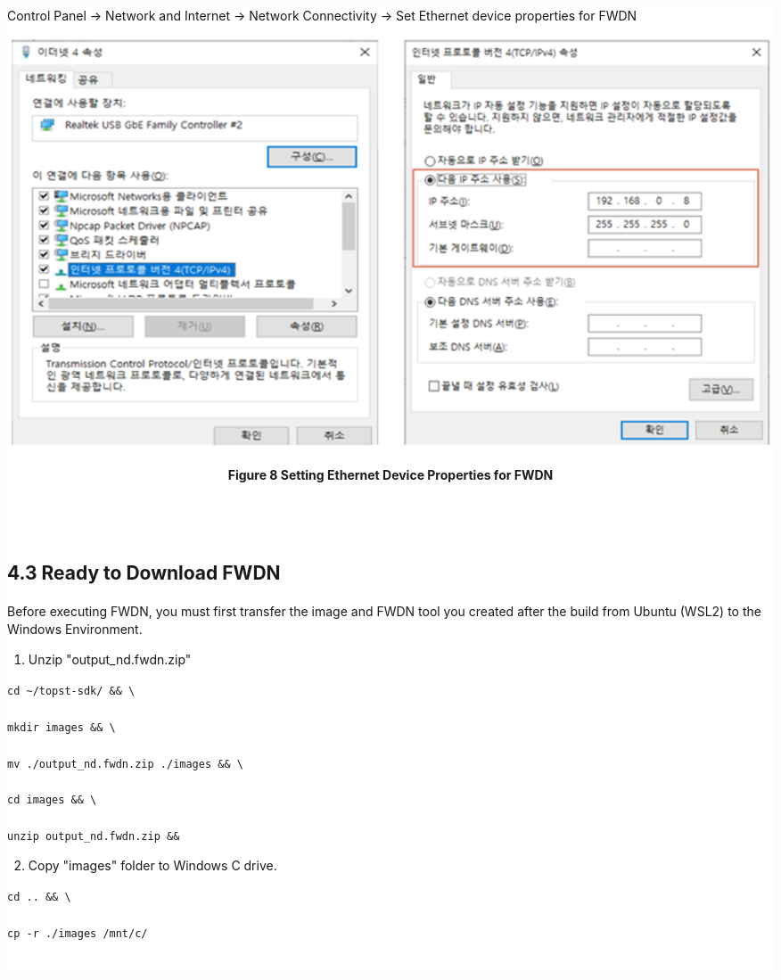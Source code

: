 Control Panel → Network and Internet → Network Connectivity → Set Ethernet device properties for FWDN 
<p align="center"><img src="https://raw.githubusercontent.com/topst-development/Documentation/refs/heads/main/Assets/TOPST%20AI-G/Software/Linux%20SDK/5.%20network_setting.png"></p>
<p align="center"><strong>Figure 8 Setting Ethernet Device Properties for FWDN</strong></p>
<br/><br/>

## 4.3 Ready to Download FWDN
Before executing FWDN, you must first transfer the image and FWDN tool you created after the build from Ubuntu (WSL2) to the Windows Environment. 

1. Unzip "output_nd.fwdn.zip"
```
cd ~/topst-sdk/ && \ 

mkdir images && \ 

mv ./output_nd.fwdn.zip ./images && \ 

cd images && \ 

unzip output_nd.fwdn.zip &&
```

2. Copy "images" folder to Windows C drive. 
```
cd .. && \ 

cp -r ./images /mnt/c/ 
```
<br/>
